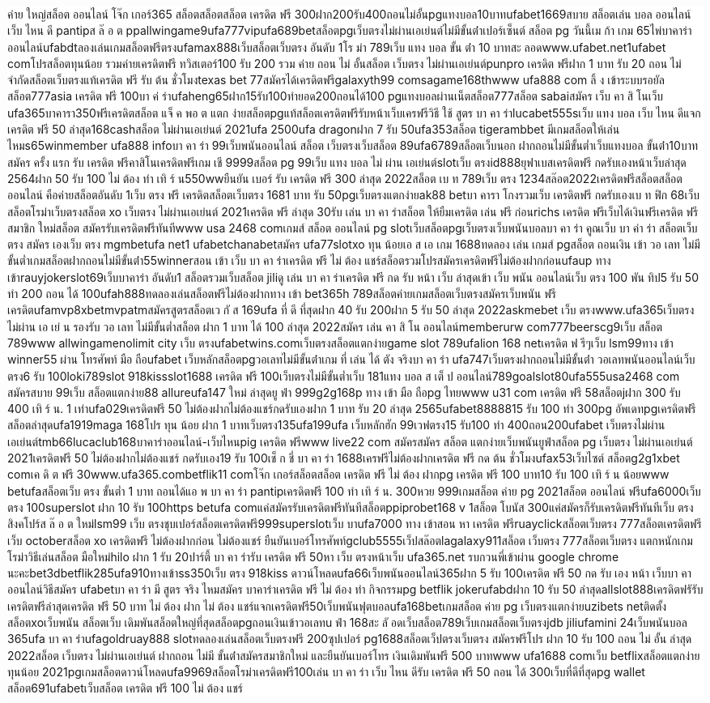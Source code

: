 ค่าย ใหญ่สล็อต ออนไลน์ โจ๊ก เกอร์365 สล็อตสล็อตสล็อต เครดิต ฟรี 300ฝาก200รับ400ถอนไม่อั้นpgแทงบอล10บาทufabet1669สบาย สล็อตเล่น บอล ออนไลน์ เว็บ ไหน ดี pantipส ล๊ อ ต ppallwingame9ufa777vipufa689betสล็อตpgเว็บตรงไม่ผ่านเอเย่นต์ไม่มีขั้นต่ําเปอร์เซ็นต์ สล็อต pg วันนี้เม ก้า เกม 65ไพ่บาคาร่าออนไลน์ufabdtลองเล่นเกมสล็อตฟรีตรงufamax888เว็บสล็อตเว็บตรง อันดับ 1โร ม่า 789เว็บ แทง บอล ขั้น ต่ํา 10 บาทสะ ลอดwww.ufabet.net1ufabet comโปรสล็อตทุนน้อย รวมค่ายเครดิตฟรี ทวิสเตอร์100 รับ 200 รวม ค่าย ถอน ไม่ อั้นสล็อต เว็บตรง ไม่ผ่านเอเย่นต์punpro เครดิต ฟรีฝาก 1 บาท รับ 20 ถอน ไม่ จำกัดสล็อตเว็บตรงแท้เครดิต ฟรี รับ ต้น ชั่วโมงtexas bet 77สมัครได้เครดิตฟรีgalaxyth99 comsagame168thwww ufa888 com ลิ้ ง เข้าระบบรอยัลสล็อต777asia เครดิต ฟรี 100บา ค่ ร่าufaheng65ฝาก15รับ100ทํายอด200ถอนได้100 pgแทงบอลผ่านเน็ตสล็อต777สล็อต sabaiสมัคร เว็บ คา สิ โนเว็บ ufa365บาคารา350ฟรีเครดิตสล็อต แจ็ ค พอ ต แตก ง่ายสล็อตpgแท้สล็อตเครดิตฟรีรับหน้าเว็บเครฟรีวิธี ใช้ สูตร บา คา ร่าlucabet555sเว็บ แทง บอล เว็บ ไหน ดีแจก เครดิต ฟรี 50 ล่าสุด168cashสล็อต ไม่ผ่านเอเย่นต์ 2021ufa 2500ufa dragonฝาก 7 รับ 50ufa353สล็อต tigerambbet มีเกมสล็อตให้เล่นไหมs65winmember ufa888 infoบา คา ร่า 99เว็บพนันออนไลน์ สล็อต เว็บตรงเว็บสล็อต 89ufa6789สล็อตเว็บนอก ฝากถอนไม่มีขั้นต่ำเว็บแทงบอล ขั้นต่ํา10บาทสมัคร ครั้ง แรก รับ เครดิต ฟรีคาสิโนเครดิตฟรีเกม เชี 9999สล็อต pg 99เว็บ แทง บอล ไม่ ผ่าน เอเย่นต์slotเว็บ ตรงid888ยุฟาเบสเครดิตฟรี กดรับเองหน้าเว็บล่าสุด 2564ฝาก 50 รับ 100 ไม่ ต้อง ทํา เทิ ร์ น550wwยืนยัน เบอร์ รับ เครดิต ฟรี 300 ล่าสุด 2022สล็อต เบ ท 789เว็บ ตรง 1234สล๊อต2022เครดิตฟรีสล็อตสล็อต ออนไลน์ คือค่ายสล็อตอันดับ 1เว็บ ตรง ฟรี เครดิตสล็อตเว็บตรง 1681 บาท รับ 50pgเว็บตรงแตกง่ายak88 betบา คารา โกงรวมเว็บ เครดิตฟรี กดรับเองเบ ท ฟิก 68เว็บสล็อตโรม่าเว็บตรงสล็อต xo เว็บตรง ไม่ผ่านเอเย่นต์ 2021เครดิต ฟรี ล่าสุด 30รับ เล่น บา คา ร่าสล็อต ให้ยืมเครดิต เล่น ฟรี ก่อนrichs เครดิต ฟรีเว็บได้เงินฟรีเครดิต ฟรี สมาชิก ใหม่สล็อต สมัครรับเครดิตฟรีทันทีwww usa 2468 comเกมส์ สล็อต ออนไลน์ pg slotเว็บสล็อตpgเว็บตรงเว็บพนันบอลบา คา ร่า คูณเว็บ บา ค่า ร่า สล็อตเว็บตรง สมัคร เองเว็บ ตรง mgmbetufa net1 ufabetchanabetสมัคร ufa77slotxo ทุน น้อยเอ ส เอ เกม 1688ทดลอง เล่น เกมส์ pgสล็อต ถอนเงิน เข้า วอ เลท ไม่มี ขั้นต่ำเกมสล็อตฝากถอนไม่มีขั้นต่ํา55winnerสอน เข้า เว็บ บา คา ร่าเครดิต ฟรี ไม่ ต้อง แชร์สล็อตรวมโปรสมัครเครดิตฟรีไม่ต้องฝากก่อนufaup ทาง เข้าrauyjokerslot69เว็บบาคาร่า อันดับ1 สล็อตรวมเว็บสล็อต jiliดู เล่น บา คา ร่าเครดิต ฟรี กด รับ หน้า เว็บ ล่าสุดเข้า เว็บ พนัน ออนไลน์เว็บ ตรง 100 พัน ทิป5 รับ 50 ทํา 200 ถอน ได้ 100ufah888ทดลองเล่นสล็อตฟรีไม่ต้องฝากทาง เข้า bet365h 789สล็อตค่ายเกมสล็อตเว็บตรงสมัครเว็บพนัน ฟรีเครดิตufamvp8xbetmvpatmสมัครสูตรสล็อตเว กั ส 169ufa ที่ ดี ที่สุดฝาก 40 รับ 200ฝาก 5 รับ 50 ล่าสุด 2022askmebet เว็บ ตรงwww.ufa365เว็บตรงไม่ผ่าน เอ เย่ น รองรับ วอ เลท ไม่มีขั้นต่ำสล็อต ฝาก 1 บาท ได้ 100 ล่าสุด 2022สมัคร เล่น คา สิ โน ออนไลน์memberurw com777beerscg9เว็บ สล็อต 789www allwingamenolimit city เว็บ ตรงufabetwins.comเว็บตรงสล็อตแตกง่ายgame slot 789ufalion 168 netเครดิต ฟ รีๆเว็บ lsm99ทาง เข้า winner55 ผ่าน โทรศัพท์ มือ ถือufabet เว็บหลักสล็อตpgวอเลทไม่มีขั้นต่ําเกม ที่ เล่น ได้ ตัง จริงบา คา ร่า ufa747เว็บตรงฝากถอนไม่มีขั้นต่ํา วอเลทพนันออนไลน์เว็บตรง6 รับ 100loki789slot 918kissslot1688 เครดิต ฟรี 100เว็บตรงไม่มีขั้นต่ำเว็บ 181แทง บอล ส เต็ ป ออนไลน์789goalslot80ufa555usa2468 com สมัครสบาย 99เว็บ สล็อตแตกง่าย88 allureufa147 ใหม่ ล่าสุดยู ฟ่า 999g2g168p ทาง เข้า มือ ถือpg ไทยwww u31 com เครดิต ฟรี 58สล็อตjฝาก 300 รับ 400 เทิ ร์ น. 1 เท่าufa029เครดิตฟรี 50 ไม่ต้องฝากไม่ต้องแชร์กดรับเองฝาก 1 บาท รับ 20 ล่าสุด 2565ufabet8888815 รับ 100 ทํา 300pg อัพเดทpgเครดิตฟรีสล็อตล่าสุดufa1919maga 168โปร ทุน น้อย ฝาก 1 บาทเว็บตรง135ufa199ufa เว็บหลักฮัก 99เวฟตรง15 รับ100 ทํา 400ถอน200ufabet เว็บตรงไม่ผ่านเอเย่นต์tmb66lucaclub168บาคาร่าออนไลน์-เว็บไหนpig เครดิต ฟรีwww live22 com สมัครสมัคร สล็อต แตกง่ายเว็บพนันยูฟ่าสล็อต pg เว็บตรง ไม่ผ่านเอเย่นต์ 2021เครดิตฟรี 50 ไม่ต้องฝากไม่ต้องแชร์ กดรับเอง19 รับ 100เช็ ก ชี่ บา คา ร่า 1688เครฟรีไม่ต้องฝากเครดิต ฟรี กด ต้น ชั่วโมงufax53เว็บไซต์ สล็อตg2g1xbet comเค ดิ ต ฟรี 30www.ufa365.combetflik11 comโจ๊ก เกอร์สล็อตสล็อต เครดิต ฟรี ไม่ ต้อง ฝากpg เครดิต ฟรี 100 บาท10 รับ 100 เทิ ร์ น น้อยwww betufaสล็อตเว็บ ตรง ขั้นต่ำ 1 บาท ถอนได้แอ พ บา คา ร่า pantipเครดิตฟรี 100 ทำ เทิ ร์ น. 300หวย 999เกมสล็อต ค่าย pg 2021สล็อต ออนไลน์ ฟรีufa6000เว็บ ตรง 100superslot ฝาก 10 รับ 100https betufa comแค่สมัครรับเครดิตฟรีทันทีสล็อตppiprobet168 v 1สล็อต โบนัส 300แค่สมัครก็รับเครดิตฟรีทันทีเว็บ ตรง สิงคโปร์ส ล๊ อ ต ใหม่lsm99 เว็บ ตรงชุบเปอร์สล็อตเครดิตฟรี999superslotเว็บ บาufa7000 ทาง เข้าสอน หา เครดิต ฟรีruayclickสล็อตเว็บตรง 777สล็อตเครดิตฟรีเว็บ octoberสล็อต xo เครดิตฟรี ไม่ต้องฝากก่อน ไม่ต้องแชร์ ยืนยันเบอร์โทรศัพท์gclub5555เว็ปสล๊อตlagalaxy911สล็อต เว็บตรง 777สล็อตเว็บตรง แตกหนักเกม โรม่าวิธีเล่นสล็อต มือใหม่hilo ฝาก 1 รับ 20ปาร์ตี้ บา คา ร่ารับ เครดิต ฟรี 50หา เว็บ ตรงหน้าเว็บ ufa365.net รบกวนพี่เข้าผ่าน google chrome นะคะbet3dbetflik285ufa910ทางเข้าss350เว็บ ตรง 918kiss ดาวน์โหลดufa66เว็บพนันออนไลน์365ฝาก 5 รับ 100เครดิต ฟรี 50 กด รับ เอง หน้า เว็บบา คา ออนไลน์วิธีสมัคร ufabetบา คา ร่า มี สูตร จริง ไหมสมัคร บาคาร่าเครดิต ฟรี ไม่ ต้อง ทำ กิจกรรมpg betflik jokerufabdฝาก 10 รับ 50 ล่าสุดallslot888เครดิตฟรัรับเครดิตฟรีล่าสุดเครดิต ฟรี 50 บาท ไม่ ต้อง ฝาก ไม่ ต้อง แชร์แจกเครดิตฟรี50เว็บพนันฟุตบอลufa168betเกมสล็อต ค่าย pg เว็บตรงแตกง่ายuzibets netติดตั้ง สล็อตxoเว็บพนัน สล็อตเว็บ เดิมพันสล็อตใหญ่ที่สุดสล็อตpgถอนเงินเข้าวอเลทu ฟ่า 168สะ ลั อดเว็บสล็อต789เว็บเกมสล็อตเว็บตรงjdb jiliufamini 24เว็บพนันบอล 365ufa บา คา ร่าufagoldruay888 slotทดลองเล่นสล็อตเว็บตรงฟรี 200ซุปเปอร์ pg1688สล็อตเว็ปตรงเว็บตรง สมัครฟรีโปร ฝาก 10 รับ 100 ถอน ไม่ อั้น ล่าสุด 2022สล็อต เว็บตรง ไม่ผ่านเอเย่นต์ ฝากถอน ไม่มี ขั้นต่ําสมัครสมาชิกใหม่ และยืนยันเบอร์โทร เงินเดิมพันฟรี 500 บาทwww ufa1688 comเว็บ betflixสล็อตแตกง่าย ทุนน้อย 2021pgเกมสล็อตดาวน์โหลดufa9969สล็อตโรม่าเครดิตฟรี100เล่น บา คา ร่า เว็บ ไหน ดีรับ เครดิต ฟรี 50 ถอน ได้ 300เว็บที่ดีที่สุดpg wallet สล็อต691ufabetเว็บสล็อต เครดิต ฟรี 100 ไม่ ต้อง แชร์